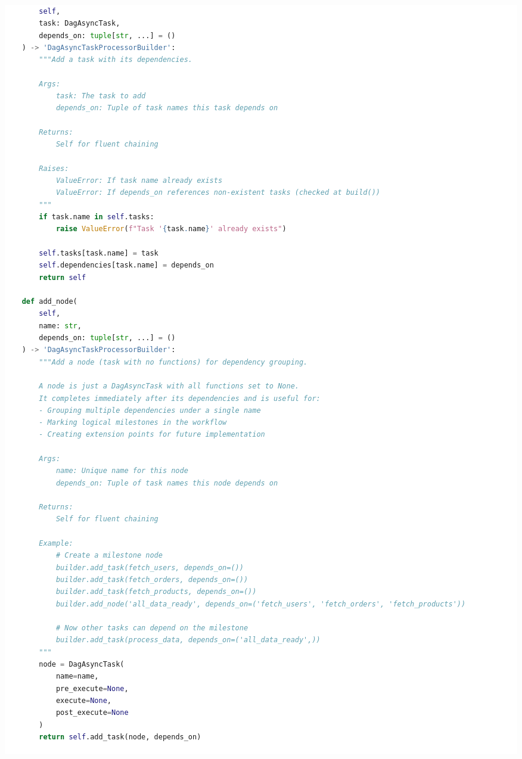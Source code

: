 ```python
        self,
        task: DagAsyncTask,
        depends_on: tuple[str, ...] = ()
    ) -> 'DagAsyncTaskProcessorBuilder':
        """Add a task with its dependencies.
        
        Args:
            task: The task to add
            depends_on: Tuple of task names this task depends on
        
        Returns:
            Self for fluent chaining
        
        Raises:
            ValueError: If task name already exists
            ValueError: If depends_on references non-existent tasks (checked at build())
        """
        if task.name in self.tasks:
            raise ValueError(f"Task '{task.name}' already exists")
        
        self.tasks[task.name] = task
        self.dependencies[task.name] = depends_on
        return self
    
    def add_node(
        self,
        name: str,
        depends_on: tuple[str, ...] = ()
    ) -> 'DagAsyncTaskProcessorBuilder':
        """Add a node (task with no functions) for dependency grouping.
        
        A node is just a DagAsyncTask with all functions set to None.
        It completes immediately after its dependencies and is useful for:
        - Grouping multiple dependencies under a single name
        - Marking logical milestones in the workflow
        - Creating extension points for future implementation
        
        Args:
            name: Unique name for this node
            depends_on: Tuple of task names this node depends on
        
        Returns:
            Self for fluent chaining
        
        Example:
            # Create a milestone node
            builder.add_task(fetch_users, depends_on=())
            builder.add_task(fetch_orders, depends_on=())
            builder.add_task(fetch_products, depends_on=())
            builder.add_node('all_data_ready', depends_on=('fetch_users', 'fetch_orders', 'fetch_products'))
            
            # Now other tasks can depend on the milestone
            builder.add_task(process_data, depends_on=('all_data_ready',))
        """
        node = DagAsyncTask(
            name=name,
            pre_execute=None,
            execute=None,
            post_execute=None
        )
        return self.add_task(node, depends_on)
    
```